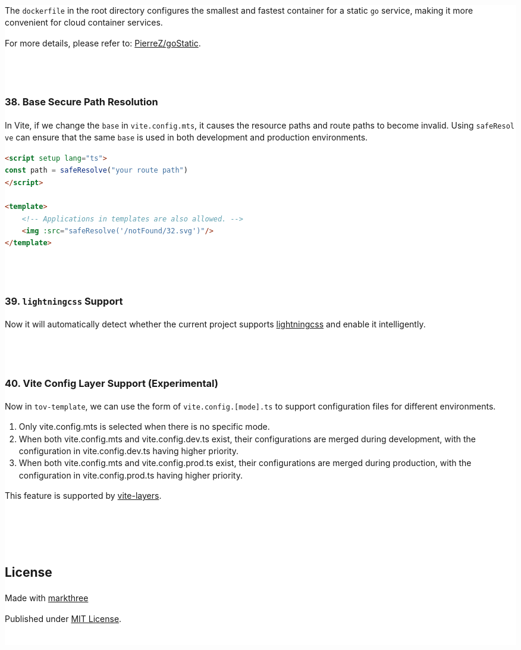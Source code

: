 The `dockerfile` in the root directory configures the smallest and fastest
container for a static `go` service, making it more convenient for cloud
container services.

For more details, please refer to:
[PierreZ/goStatic](https://github.com/PierreZ/goStatic).

<br />
<br />

### 38. Base Secure Path Resolution

In Vite, if we change the `base` in `vite.config.mts`, it causes the resource
paths and route paths to become invalid. Using `safeResolve` can ensure that the
same `base` is used in both development and production environments.

```html
<script setup lang="ts">
const path = safeResolve("your route path")
</script>

<template>
	<!-- Applications in templates are also allowed. -->
	<img :src="safeResolve('/notFound/32.svg')"/>
</template>
```

<br />
<br />

### 39. `lightningcss` Support

Now it will automatically detect whether the current project supports
[lightningcss](https://cn.vitejs.dev/guide/features.html#lightning-css) and
enable it intelligently.

<br />
<br />

### 40. Vite Config Layer Support (Experimental)

Now in `tov-template`, we can use the form of `vite.config.[mode].ts` to support
configuration files for different environments.

1. Only vite.config.mts is selected when there is no specific mode.
2. When both vite.config.mts and vite.config.dev.ts exist, their configurations
   are merged during development, with the configuration in vite.config.dev.ts
   having higher priority.
3. When both vite.config.mts and vite.config.prod.ts exist, their configurations
   are merged during production, with the configuration in vite.config.prod.ts
   having higher priority.

This feature is supported by
[vite-layers](https://github.com/markthree/vite-layers).

<br />
<br />
<br />

## License

Made with [markthree](./LICENSE)

Published under [MIT License](./LICENSE).

<br />
